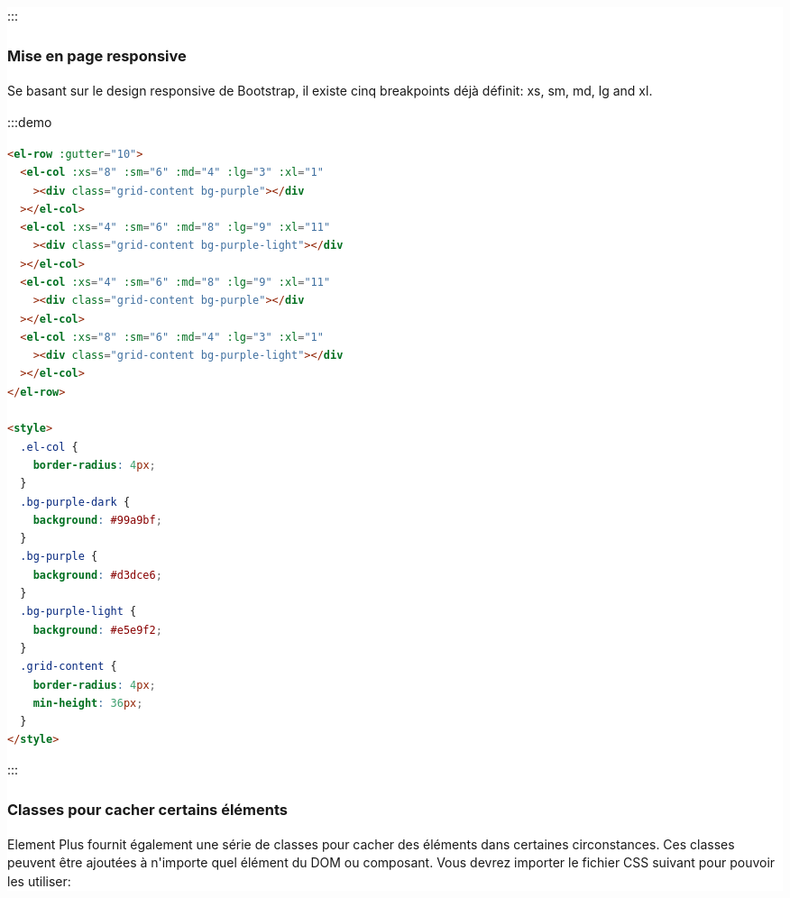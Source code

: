 
:::

### Mise en page responsive

Se basant sur le design responsive de Bootstrap, il existe cinq breakpoints déjà définit: xs, sm, md, lg and xl.

:::demo

```html
<el-row :gutter="10">
  <el-col :xs="8" :sm="6" :md="4" :lg="3" :xl="1"
    ><div class="grid-content bg-purple"></div
  ></el-col>
  <el-col :xs="4" :sm="6" :md="8" :lg="9" :xl="11"
    ><div class="grid-content bg-purple-light"></div
  ></el-col>
  <el-col :xs="4" :sm="6" :md="8" :lg="9" :xl="11"
    ><div class="grid-content bg-purple"></div
  ></el-col>
  <el-col :xs="8" :sm="6" :md="4" :lg="3" :xl="1"
    ><div class="grid-content bg-purple-light"></div
  ></el-col>
</el-row>

<style>
  .el-col {
    border-radius: 4px;
  }
  .bg-purple-dark {
    background: #99a9bf;
  }
  .bg-purple {
    background: #d3dce6;
  }
  .bg-purple-light {
    background: #e5e9f2;
  }
  .grid-content {
    border-radius: 4px;
    min-height: 36px;
  }
</style>
```

:::

### Classes pour cacher certains éléments

Element Plus fournit également une série de classes pour cacher des éléments dans certaines circonstances. Ces classes peuvent être ajoutées à n'importe quel élément du DOM ou composant. Vous devrez importer le fichier CSS suivant pour pouvoir les utiliser:
